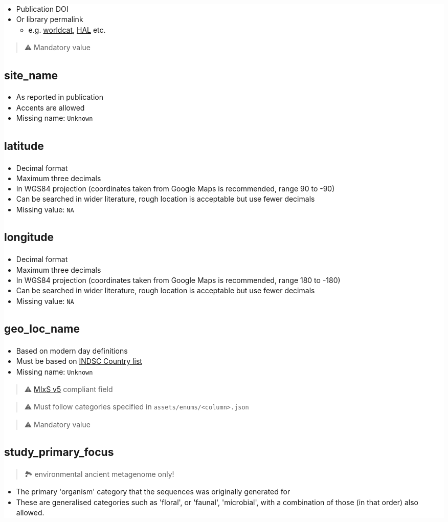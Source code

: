 - Publication DOI
- Or library permalink
  - e.g. [worldcat](https://www.worldcat.org/), [HAL](hal.archives-ouvertes.fr)
    etc.

> ⚠️ Mandatory value

## site_name

- As reported in publication
- Accents are allowed
- Missing name: `Unknown`

## latitude

- Decimal format
- Maximum three decimals
- In WGS84 projection (coordinates taken from Google Maps is recommended, range
  90 to -90)
- Can be searched in wider literature, rough location is acceptable but use
  fewer decimals
- Missing value: `NA`

## longitude

- Decimal format
- Maximum three decimals
- In WGS84 projection (coordinates taken from Google Maps is recommended, range
  180 to -180)
- Can be searched in wider literature, rough location is acceptable but use
  fewer decimals
- Missing value: `NA`

## geo_loc_name

- Based on modern day definitions
- Must be based on [INDSC Country list](http://www.insdc.org/country.html)
- Missing name: `Unknown`

> ⚠️ [MIxS v5](https://gensc.org/mixs/) compliant field

> ⚠️ Must follow categories specified in `assets/enums/<column>.json`

> ⚠️ Mandatory value

## study_primary_focus

> 🏞 environmental ancient metagenome only!

- The primary 'organism' category that the sequences was originally generated for
- These are generalised categories such as 'floral', or 'faunal', 'microbial',
  with a combination of those (in that order) also allowed.
